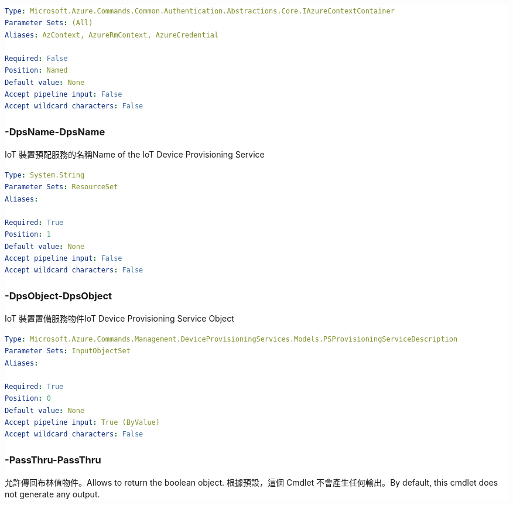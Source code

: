 ```yaml
Type: Microsoft.Azure.Commands.Common.Authentication.Abstractions.Core.IAzureContextContainer
Parameter Sets: (All)
Aliases: AzContext, AzureRmContext, AzureCredential

Required: False
Position: Named
Default value: None
Accept pipeline input: False
Accept wildcard characters: False
```

### <span data-ttu-id="117bf-118">-DpsName</span><span class="sxs-lookup"><span data-stu-id="117bf-118">-DpsName</span></span>
<span data-ttu-id="117bf-119">IoT 裝置預配服務的名稱</span><span class="sxs-lookup"><span data-stu-id="117bf-119">Name of the IoT Device Provisioning Service</span></span>

```yaml
Type: System.String
Parameter Sets: ResourceSet
Aliases:

Required: True
Position: 1
Default value: None
Accept pipeline input: False
Accept wildcard characters: False
```

### <span data-ttu-id="117bf-120">-DpsObject</span><span class="sxs-lookup"><span data-stu-id="117bf-120">-DpsObject</span></span>
<span data-ttu-id="117bf-121">IoT 裝置置備服務物件</span><span class="sxs-lookup"><span data-stu-id="117bf-121">IoT Device Provisioning Service Object</span></span>

```yaml
Type: Microsoft.Azure.Commands.Management.DeviceProvisioningServices.Models.PSProvisioningServiceDescription
Parameter Sets: InputObjectSet
Aliases:

Required: True
Position: 0
Default value: None
Accept pipeline input: True (ByValue)
Accept wildcard characters: False
```

### <span data-ttu-id="117bf-122">-PassThru</span><span class="sxs-lookup"><span data-stu-id="117bf-122">-PassThru</span></span>
<span data-ttu-id="117bf-123">允許傳回布林值物件。</span><span class="sxs-lookup"><span data-stu-id="117bf-123">Allows to return the boolean object.</span></span>
<span data-ttu-id="117bf-124">根據預設，這個 Cmdlet 不會產生任何輸出。</span><span class="sxs-lookup"><span data-stu-id="117bf-124">By default, this cmdlet does not generate any output.</span></span>
